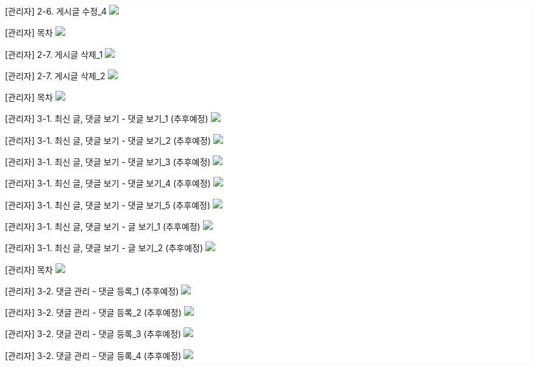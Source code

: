 [관리자] 2-6. 게시글 수정_4
<img src="https://user-images.githubusercontent.com/49344118/58756856-3af1ca80-853b-11e9-8323-b9d9e22ced94.jpg" width="1000">

[관리자] 목차
<img src="https://user-images.githubusercontent.com/49344118/58756857-3b8a6100-853b-11e9-9cd7-1c6ddde5dd21.jpg" width="1000">

[관리자] 2-7. 게시글 삭제_1
<img src="https://user-images.githubusercontent.com/49344118/58756858-3b8a6100-853b-11e9-9d15-8afd8027cbde.jpg" width="1000">

[관리자] 2-7. 게시글 삭제_2
<img src="https://user-images.githubusercontent.com/49344118/58756859-3b8a6100-853b-11e9-8813-508469fb74f1.jpg" width="1000">

[관리자] 목차
<img src="https://user-images.githubusercontent.com/49344118/58756860-3b8a6100-853b-11e9-81db-3de2b7b3a205.jpg" width="1000">

[관리자] 3-1. 최신 글, 댓글 보기 - 댓글 보기_1 (추후예정)
<img src="https://user-images.githubusercontent.com/49344118/58756861-3b8a6100-853b-11e9-9756-b91bea6af81e.jpg" width="1000">

[관리자] 3-1. 최신 글, 댓글 보기 - 댓글 보기_2 (추후예정)
<img src="https://user-images.githubusercontent.com/49344118/58756862-3c22f780-853b-11e9-9798-780a03558b7f.jpg" width="1000">

[관리자] 3-1. 최신 글, 댓글 보기 - 댓글 보기_3 (추후예정)
<img src="https://user-images.githubusercontent.com/49344118/58756863-3c22f780-853b-11e9-9a17-af745623a0ee.jpg" width="1000">

[관리자] 3-1. 최신 글, 댓글 보기 - 댓글 보기_4 (추후예정)
<img src="https://user-images.githubusercontent.com/49344118/58756873-7e4c3900-853b-11e9-8562-2e98682deb6e.jpg" width="1000">

[관리자] 3-1. 최신 글, 댓글 보기 - 댓글 보기_5 (추후예정)
<img src="https://user-images.githubusercontent.com/49344118/58756874-7e4c3900-853b-11e9-9f5d-3e305bba7462.jpg" width="1000">

[관리자] 3-1. 최신 글, 댓글 보기 - 글 보기_1 (추후예정)
<img src="https://user-images.githubusercontent.com/49344118/58756875-7ee4cf80-853b-11e9-81dc-752f7d21bf84.jpg" width="1000">

[관리자] 3-1. 최신 글, 댓글 보기 - 글 보기_2 (추후예정)
<img src="https://user-images.githubusercontent.com/49344118/58756876-7ee4cf80-853b-11e9-9536-28501c91ffec.jpg" width="1000">

[관리자] 목차
<img src="https://user-images.githubusercontent.com/49344118/58756877-7ee4cf80-853b-11e9-985b-a5dcb64b1c23.jpg" width="1000">

[관리자] 3-2. 댓글 관리 - 댓글 등록_1 (추후예정)
<img src="https://user-images.githubusercontent.com/49344118/58756878-7ee4cf80-853b-11e9-9756-e68fd4cdfb50.jpg" width="1000">

[관리자] 3-2. 댓글 관리 - 댓글 등록_2 (추후예정)
<img src="https://user-images.githubusercontent.com/49344118/58756879-7f7d6600-853b-11e9-8b94-55cf80132758.jpg" width="1000">

[관리자] 3-2. 댓글 관리 - 댓글 등록_3 (추후예정)
<img src="https://user-images.githubusercontent.com/49344118/58756880-7f7d6600-853b-11e9-9211-b3ae66eddb02.jpg" width="1000">

[관리자] 3-2. 댓글 관리 - 댓글 등록_4 (추후예정)
<img src="https://user-images.githubusercontent.com/49344118/58756881-7f7d6600-853b-11e9-8631-b4cd1e44da33.jpg" width="1000">
